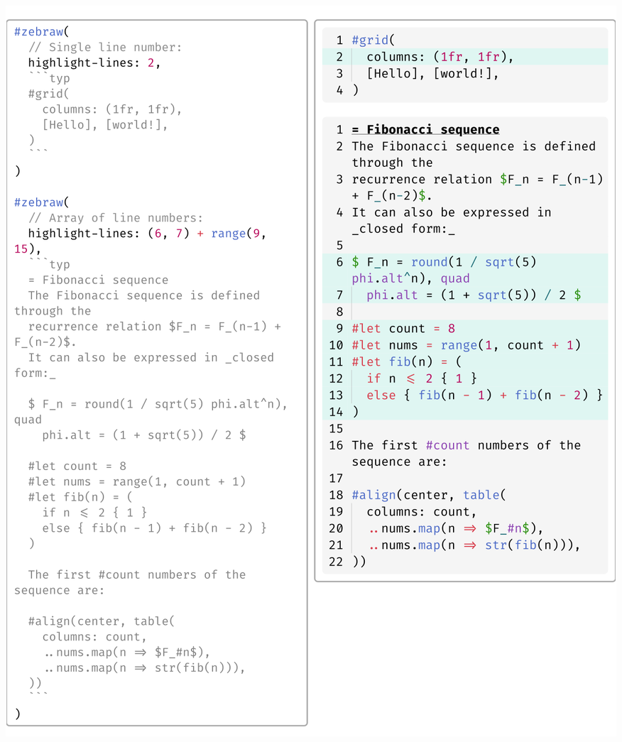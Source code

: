 <p align="center"><a href="assets/zh/10.typ"><picture><source media="(prefers-color-scheme: dark)" srcset="assets/zh/10_Dark.svg"><img alt="typst-block" src="assets/zh/10_Light.svg" /></picture></a></p>
